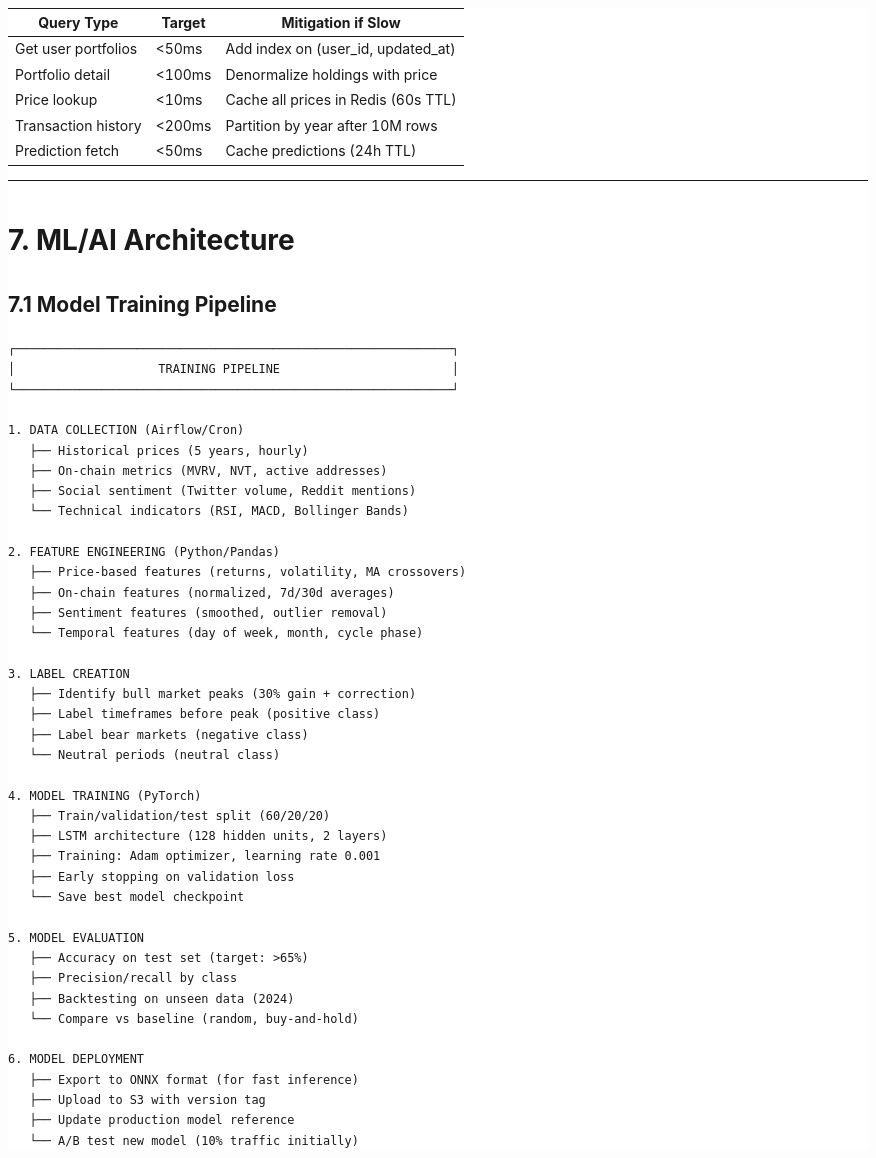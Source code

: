 | Query Type | Target | Mitigation if Slow |
|------------|--------|-------------------|
| Get user portfolios | <50ms | Add index on (user_id, updated_at) |
| Portfolio detail | <100ms | Denormalize holdings with price |
| Price lookup | <10ms | Cache all prices in Redis (60s TTL) |
| Transaction history | <200ms | Partition by year after 10M rows |
| Prediction fetch | <50ms | Cache predictions (24h TTL) |

---

# 7. ML/AI Architecture

## 7.1 Model Training Pipeline

```
┌─────────────────────────────────────────────────────────────┐
│                    TRAINING PIPELINE                        │
└─────────────────────────────────────────────────────────────┘

1. DATA COLLECTION (Airflow/Cron)
   ├── Historical prices (5 years, hourly)
   ├── On-chain metrics (MVRV, NVT, active addresses)
   ├── Social sentiment (Twitter volume, Reddit mentions)
   └── Technical indicators (RSI, MACD, Bollinger Bands)
   
2. FEATURE ENGINEERING (Python/Pandas)
   ├── Price-based features (returns, volatility, MA crossovers)
   ├── On-chain features (normalized, 7d/30d averages)
   ├── Sentiment features (smoothed, outlier removal)
   └── Temporal features (day of week, month, cycle phase)
   
3. LABEL CREATION
   ├── Identify bull market peaks (30% gain + correction)
   ├── Label timeframes before peak (positive class)
   ├── Label bear markets (negative class)
   └── Neutral periods (neutral class)
   
4. MODEL TRAINING (PyTorch)
   ├── Train/validation/test split (60/20/20)
   ├── LSTM architecture (128 hidden units, 2 layers)
   ├── Training: Adam optimizer, learning rate 0.001
   ├── Early stopping on validation loss
   └── Save best model checkpoint
   
5. MODEL EVALUATION
   ├── Accuracy on test set (target: >65%)
   ├── Precision/recall by class
   ├── Backtesting on unseen data (2024)
   └── Compare vs baseline (random, buy-and-hold)
   
6. MODEL DEPLOYMENT
   ├── Export to ONNX format (for fast inference)
   ├── Upload to S3 with version tag
   ├── Update production model reference
   └── A/B test new model (10% traffic initially)
```
